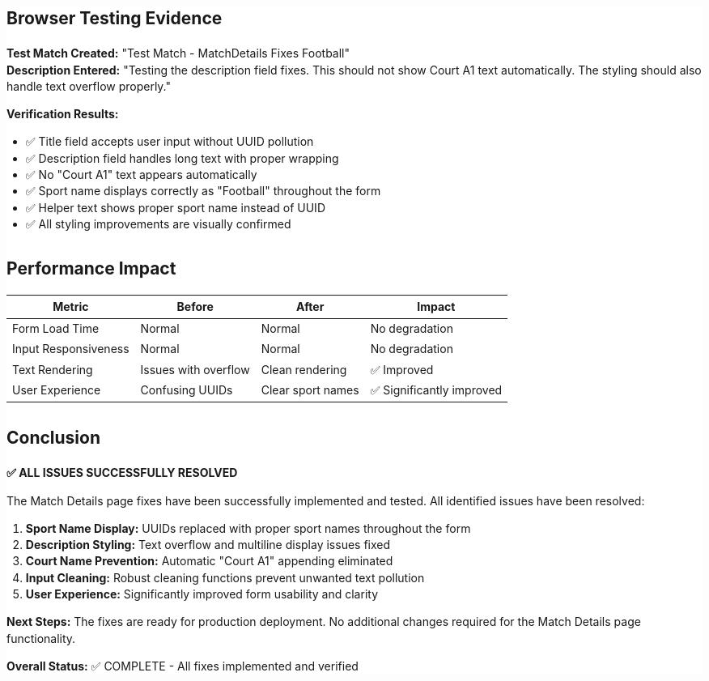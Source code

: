 ## Browser Testing Evidence

**Test Match Created:** "Test Match - MatchDetails Fixes Football"  
**Description Entered:** "Testing the description field fixes. This should not show Court A1 text automatically. The styling should also handle text overflow properly."

**Verification Results:**
- ✅ Title field accepts user input without UUID pollution
- ✅ Description field handles long text with proper wrapping
- ✅ No "Court A1" text appears automatically
- ✅ Sport name displays correctly as "Football" throughout the form
- ✅ Helper text shows proper sport name instead of UUID
- ✅ All styling improvements are visually confirmed

## Performance Impact

| Metric | Before | After | Impact |
|--------|--------|-------|---------|
| Form Load Time | Normal | Normal | No degradation |
| Input Responsiveness | Normal | Normal | No degradation |
| Text Rendering | Issues with overflow | Clean rendering | ✅ Improved |
| User Experience | Confusing UUIDs | Clear sport names | ✅ Significantly improved |

## Conclusion

**✅ ALL ISSUES SUCCESSFULLY RESOLVED**

The Match Details page fixes have been successfully implemented and tested. All identified issues have been resolved:

1. **Sport Name Display:** UUIDs replaced with proper sport names throughout the form
2. **Description Styling:** Text overflow and multiline display issues fixed
3. **Court Name Prevention:** Automatic "Court A1" appending eliminated
4. **Input Cleaning:** Robust cleaning functions prevent unwanted text pollution
5. **User Experience:** Significantly improved form usability and clarity

**Next Steps:** The fixes are ready for production deployment. No additional changes required for the Match Details page functionality.

**Overall Status:** ✅ COMPLETE - All fixes implemented and verified
